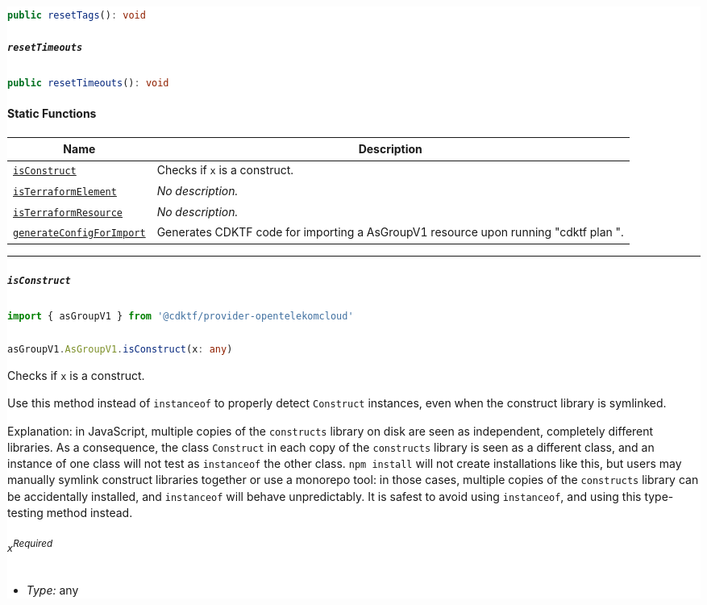 ```typescript
public resetTags(): void
```

##### `resetTimeouts` <a name="resetTimeouts" id="@cdktf/provider-opentelekomcloud.asGroupV1.AsGroupV1.resetTimeouts"></a>

```typescript
public resetTimeouts(): void
```

#### Static Functions <a name="Static Functions" id="Static Functions"></a>

| **Name** | **Description** |
| --- | --- |
| <code><a href="#@cdktf/provider-opentelekomcloud.asGroupV1.AsGroupV1.isConstruct">isConstruct</a></code> | Checks if `x` is a construct. |
| <code><a href="#@cdktf/provider-opentelekomcloud.asGroupV1.AsGroupV1.isTerraformElement">isTerraformElement</a></code> | *No description.* |
| <code><a href="#@cdktf/provider-opentelekomcloud.asGroupV1.AsGroupV1.isTerraformResource">isTerraformResource</a></code> | *No description.* |
| <code><a href="#@cdktf/provider-opentelekomcloud.asGroupV1.AsGroupV1.generateConfigForImport">generateConfigForImport</a></code> | Generates CDKTF code for importing a AsGroupV1 resource upon running "cdktf plan <stack-name>". |

---

##### `isConstruct` <a name="isConstruct" id="@cdktf/provider-opentelekomcloud.asGroupV1.AsGroupV1.isConstruct"></a>

```typescript
import { asGroupV1 } from '@cdktf/provider-opentelekomcloud'

asGroupV1.AsGroupV1.isConstruct(x: any)
```

Checks if `x` is a construct.

Use this method instead of `instanceof` to properly detect `Construct`
instances, even when the construct library is symlinked.

Explanation: in JavaScript, multiple copies of the `constructs` library on
disk are seen as independent, completely different libraries. As a
consequence, the class `Construct` in each copy of the `constructs` library
is seen as a different class, and an instance of one class will not test as
`instanceof` the other class. `npm install` will not create installations
like this, but users may manually symlink construct libraries together or
use a monorepo tool: in those cases, multiple copies of the `constructs`
library can be accidentally installed, and `instanceof` will behave
unpredictably. It is safest to avoid using `instanceof`, and using
this type-testing method instead.

###### `x`<sup>Required</sup> <a name="x" id="@cdktf/provider-opentelekomcloud.asGroupV1.AsGroupV1.isConstruct.parameter.x"></a>

- *Type:* any
